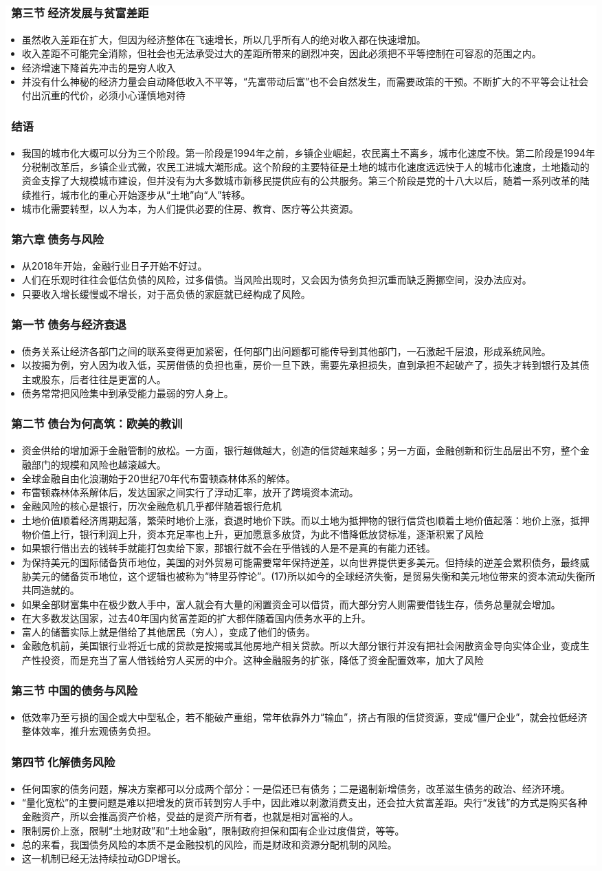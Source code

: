 ###  **第三节 经济发展与贫富差距**

- 虽然收入差距在扩大，但因为经济整体在飞速增长，所以几乎所有人的绝对收入都在快速增加。
- 收入差距不可能完全消除，但社会也无法承受过大的差距所带来的剧烈冲突，因此必须把不平等控制在可容忍的范围之内。
- 经济增速下降首先冲击的是穷人收入
- 并没有什么神秘的经济力量会自动降低收入不平等，“先富带动后富”也不会自然发生，而需要政策的干预。不断扩大的不平等会让社会付出沉重的代价，必须小心谨慎地对待

###  **结语**

- 我国的城市化大概可以分为三个阶段。第一阶段是1994年之前，乡镇企业崛起，农民离土不离乡，城市化速度不快。第二阶段是1994年分税制改革后，乡镇企业式微，农民工进城大潮形成。这个阶段的主要特征是土地的城市化速度远远快于人的城市化速度，土地撬动的资金支撑了大规模城市建设，但并没有为大多数城市新移民提供应有的公共服务。第三个阶段是党的十八大以后，随着一系列改革的陆续推行，城市化的重心开始逐步从“土地”向“人”转移。
- 城市化需要转型，以人为本，为人们提供必要的住房、教育、医疗等公共资源。

###  **第六章 债务与风险**

- 从2018年开始，金融行业日子开始不好过。
- 人们在乐观时往往会低估负债的风险，过多借债。当风险出现时，又会因为债务负担沉重而缺乏腾挪空间，没办法应对。
- 只要收入增长缓慢或不增长，对于高负债的家庭就已经构成了风险。

###  **第一节 债务与经济衰退**

- 债务关系让经济各部门之间的联系变得更加紧密，任何部门出问题都可能传导到其他部门，一石激起千层浪，形成系统风险。
- 以按揭为例，穷人因为收入低，买房借债的负担也重，房价一旦下跌，需要先承担损失，直到承担不起破产了，损失才转到银行及其债主或股东，后者往往是更富的人。
- 债务常常把风险集中到承受能力最弱的穷人身上。

###  **第二节 债台为何高筑：欧美的教训**

- 资金供给的增加源于金融管制的放松。一方面，银行越做越大，创造的信贷越来越多；另一方面，金融创新和衍生品层出不穷，整个金融部门的规模和风险也越滚越大。
- 全球金融自由化浪潮始于20世纪70年代布雷顿森林体系的解体。
- 布雷顿森林体系解体后，发达国家之间实行了浮动汇率，放开了跨境资本流动。
- 金融风险的核心是银行，历次金融危机几乎都伴随着银行危机
- 土地价值顺着经济周期起落，繁荣时地价上涨，衰退时地价下跌。而以土地为抵押物的银行信贷也顺着土地价值起落：地价上涨，抵押物价值上行，银行利润上升，资本充足率也上升，更加愿意多放贷，为此不惜降低放贷标准，逐渐积累了风险
- 如果银行借出去的钱转手就能打包卖给下家，那银行就不会在乎借钱的人是不是真的有能力还钱。
- 为保持美元的国际储备货币地位，美国的对外贸易可能需要常年保持逆差，以向世界提供更多美元。但持续的逆差会累积债务，最终威胁美元的储备货币地位，这个逻辑也被称为“特里芬悖论”。(17)所以如今的全球经济失衡，是贸易失衡和美元地位带来的资本流动失衡所共同造就的。
- 如果全部财富集中在极少数人手中，富人就会有大量的闲置资金可以借贷，而大部分穷人则需要借钱生存，债务总量就会增加。
- 在大多数发达国家，过去40年国内贫富差距的扩大都伴随着国内债务水平的上升。
- 富人的储蓄实际上就是借给了其他居民（穷人），变成了他们的债务。
- 金融危机前，美国银行业将近七成的贷款是按揭或其他房地产相关贷款。所以大部分银行并没有把社会闲散资金导向实体企业，变成生产性投资，而是充当了富人借钱给穷人买房的中介。这种金融服务的扩张，降低了资金配置效率，加大了风险

###  **第三节 中国的债务与风险**

- 低效率乃至亏损的国企或大中型私企，若不能破产重组，常年依靠外力“输血”，挤占有限的信贷资源，变成“僵尸企业”，就会拉低经济整体效率，推升宏观债务负担。

###  **第四节 化解债务风险**

- 任何国家的债务问题，解决方案都可以分成两个部分：一是偿还已有债务；二是遏制新增债务，改革滋生债务的政治、经济环境。
- “量化宽松”的主要问题是难以把增发的货币转到穷人手中，因此难以刺激消费支出，还会拉大贫富差距。央行“发钱”的方式是购买各种金融资产，所以会推高资产价格，受益的是资产所有者，也就是相对富裕的人。
- 限制房价上涨，限制“土地财政”和“土地金融”，限制政府担保和国有企业过度借贷，等等。
- 总的来看，我国债务风险的本质不是金融投机的风险，而是财政和资源分配机制的风险。
- 这一机制已经无法持续拉动GDP增长。
